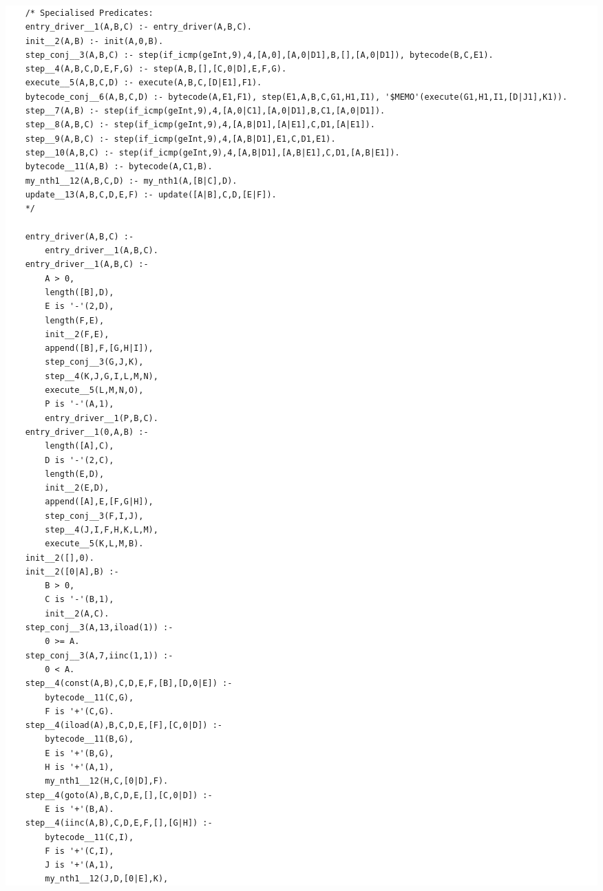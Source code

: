         /* Specialised Predicates: 
        entry_driver__1(A,B,C) :- entry_driver(A,B,C).
        init__2(A,B) :- init(A,0,B).
        step_conj__3(A,B,C) :- step(if_icmp(geInt,9),4,[A,0],[A,0|D1],B,[],[A,0|D1]), bytecode(B,C,E1).
        step__4(A,B,C,D,E,F,G) :- step(A,B,[],[C,0|D],E,F,G).
        execute__5(A,B,C,D) :- execute(A,B,C,[D|E1],F1).
        bytecode_conj__6(A,B,C,D) :- bytecode(A,E1,F1), step(E1,A,B,C,G1,H1,I1), '$MEMO'(execute(G1,H1,I1,[D|J1],K1)).
        step__7(A,B) :- step(if_icmp(geInt,9),4,[A,0|C1],[A,0|D1],B,C1,[A,0|D1]).
        step__8(A,B,C) :- step(if_icmp(geInt,9),4,[A,B|D1],[A|E1],C,D1,[A|E1]).
        step__9(A,B,C) :- step(if_icmp(geInt,9),4,[A,B|D1],E1,C,D1,E1).
        step__10(A,B,C) :- step(if_icmp(geInt,9),4,[A,B|D1],[A,B|E1],C,D1,[A,B|E1]).
        bytecode__11(A,B) :- bytecode(A,C1,B).
        my_nth1__12(A,B,C,D) :- my_nth1(A,[B|C],D).
        update__13(A,B,C,D,E,F) :- update([A|B],C,D,[E|F]).
        */

        entry_driver(A,B,C) :- 
            entry_driver__1(A,B,C).
        entry_driver__1(A,B,C) :- 
            A > 0, 
            length([B],D), 
            E is '-'(2,D), 
            length(F,E), 
            init__2(F,E), 
            append([B],F,[G,H|I]), 
            step_conj__3(G,J,K), 
            step__4(K,J,G,I,L,M,N), 
            execute__5(L,M,N,O), 
            P is '-'(A,1), 
            entry_driver__1(P,B,C).
        entry_driver__1(0,A,B) :- 
            length([A],C), 
            D is '-'(2,C), 
            length(E,D), 
            init__2(E,D), 
            append([A],E,[F,G|H]), 
            step_conj__3(F,I,J), 
            step__4(J,I,F,H,K,L,M), 
            execute__5(K,L,M,B).
        init__2([],0).
        init__2([0|A],B) :- 
            B > 0, 
            C is '-'(B,1), 
            init__2(A,C).
        step_conj__3(A,13,iload(1)) :- 
            0 >= A.
        step_conj__3(A,7,iinc(1,1)) :- 
            0 < A.
        step__4(const(A,B),C,D,E,F,[B],[D,0|E]) :- 
            bytecode__11(C,G), 
            F is '+'(C,G).
        step__4(iload(A),B,C,D,E,[F],[C,0|D]) :- 
            bytecode__11(B,G), 
            E is '+'(B,G), 
            H is '+'(A,1), 
            my_nth1__12(H,C,[0|D],F).
        step__4(goto(A),B,C,D,E,[],[C,0|D]) :- 
            E is '+'(B,A).
        step__4(iinc(A,B),C,D,E,F,[],[G|H]) :- 
            bytecode__11(C,I), 
            F is '+'(C,I), 
            J is '+'(A,1), 
            my_nth1__12(J,D,[0|E],K), 